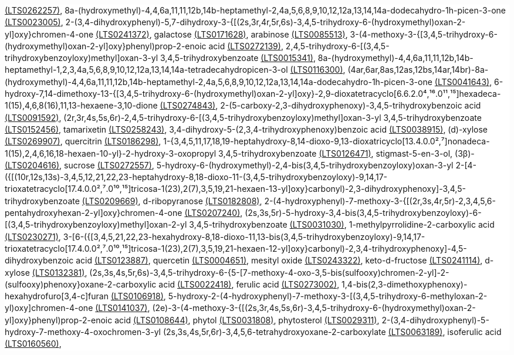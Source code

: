 [(LTS0262257)](https://lotus.naturalproducts.net/compound/lotus_id/LTS0262257), 8a-(hydroxymethyl)-4,4,6a,11,11,12b,14b-heptamethyl-2,4a,5,6,8,9,10,12,12a,13,14,14a-dodecahydro-1h-picen-3-one [(LTS0023005)](https://lotus.naturalproducts.net/compound/lotus_id/LTS0023005), 2-(3,4-dihydroxyphenyl)-5,7-dihydroxy-3-{[(2s,3r,4r,5r,6s)-3,4,5-trihydroxy-6-(hydroxymethyl)oxan-2-yl]oxy}chromen-4-one [(LTS0241372)](https://lotus.naturalproducts.net/compound/lotus_id/LTS0241372), galactose [(LTS0171628)](https://lotus.naturalproducts.net/compound/lotus_id/LTS0171628), arabinose [(LTS0085513)](https://lotus.naturalproducts.net/compound/lotus_id/LTS0085513), 3-(4-methoxy-3-{[3,4,5-trihydroxy-6-(hydroxymethyl)oxan-2-yl]oxy}phenyl)prop-2-enoic acid [(LTS0272139)](https://lotus.naturalproducts.net/compound/lotus_id/LTS0272139), 2,4,5-trihydroxy-6-[(3,4,5-trihydroxybenzoyloxy)methyl]oxan-3-yl 3,4,5-trihydroxybenzoate [(LTS0015341)](https://lotus.naturalproducts.net/compound/lotus_id/LTS0015341), 8a-(hydroxymethyl)-4,4,6a,11,11,12b,14b-heptamethyl-1,2,3,4a,5,6,8,9,10,12,12a,13,14,14a-tetradecahydropicen-3-ol [(LTS0116300)](https://lotus.naturalproducts.net/compound/lotus_id/LTS0116300), (4ar,6ar,8as,12as,12bs,14ar,14br)-8a-(hydroxymethyl)-4,4,6a,11,11,12b,14b-heptamethyl-2,4a,5,6,8,9,10,12,12a,13,14,14a-dodecahydro-1h-picen-3-one [(LTS0041643)](https://lotus.naturalproducts.net/compound/lotus_id/LTS0041643), 6-hydroxy-7,14-dimethoxy-13-{[3,4,5-trihydroxy-6-(hydroxymethyl)oxan-2-yl]oxy}-2,9-dioxatetracyclo[6.6.2.0⁴,¹⁶.0¹¹,¹⁵]hexadeca-1(15),4,6,8(16),11,13-hexaene-3,10-dione [(LTS0274843)](https://lotus.naturalproducts.net/compound/lotus_id/LTS0274843), 2-(5-carboxy-2,3-dihydroxyphenoxy)-3,4,5-trihydroxybenzoic acid [(LTS0091592)](https://lotus.naturalproducts.net/compound/lotus_id/LTS0091592), (2r,3r,4s,5s,6r)-2,4,5-trihydroxy-6-[(3,4,5-trihydroxybenzoyloxy)methyl]oxan-3-yl 3,4,5-trihydroxybenzoate [(LTS0152456)](https://lotus.naturalproducts.net/compound/lotus_id/LTS0152456), tamarixetin [(LTS0258243)](https://lotus.naturalproducts.net/compound/lotus_id/LTS0258243), 3,4-dihydroxy-5-(2,3,4-trihydroxyphenoxy)benzoic acid [(LTS0038915)](https://lotus.naturalproducts.net/compound/lotus_id/LTS0038915), (d)-xylose [(LTS0269907)](https://lotus.naturalproducts.net/compound/lotus_id/LTS0269907), quercitrin [(LTS0186298)](https://lotus.naturalproducts.net/compound/lotus_id/LTS0186298), 1-{3,4,5,11,17,18,19-heptahydroxy-8,14-dioxo-9,13-dioxatricyclo[13.4.0.0²,⁷]nonadeca-1(15),2,4,6,16,18-hexaen-10-yl}-2-hydroxy-3-oxopropyl 3,4,5-trihydroxybenzoate [(LTS0126471)](https://lotus.naturalproducts.net/compound/lotus_id/LTS0126471), stigmast-5-en-3-ol, (3β)- [(LTS0204616)](https://lotus.naturalproducts.net/compound/lotus_id/LTS0204616), sucrose [(LTS0272557)](https://lotus.naturalproducts.net/compound/lotus_id/LTS0272557), 5-hydroxy-6-(hydroxymethyl)-2,4-bis(3,4,5-trihydroxybenzoyloxy)oxan-3-yl 2-[4-({[(10r,12s,13s)-3,4,5,12,21,22,23-heptahydroxy-8,18-dioxo-11-(3,4,5-trihydroxybenzoyloxy)-9,14,17-trioxatetracyclo[17.4.0.0²,⁷.0¹⁰,¹⁵]tricosa-1(23),2(7),3,5,19,21-hexaen-13-yl]oxy}carbonyl)-2,3-dihydroxyphenoxy]-3,4,5-trihydroxybenzoate [(LTS0209669)](https://lotus.naturalproducts.net/compound/lotus_id/LTS0209669), d-ribopyranose [(LTS0182808)](https://lotus.naturalproducts.net/compound/lotus_id/LTS0182808), 2-(4-hydroxyphenyl)-7-methoxy-3-{[(2r,3s,4r,5r)-2,3,4,5,6-pentahydroxyhexan-2-yl]oxy}chromen-4-one [(LTS0207240)](https://lotus.naturalproducts.net/compound/lotus_id/LTS0207240), (2s,3s,5r)-5-hydroxy-3,4-bis(3,4,5-trihydroxybenzoyloxy)-6-[(3,4,5-trihydroxybenzoyloxy)methyl]oxan-2-yl 3,4,5-trihydroxybenzoate [(LTS0031030)](https://lotus.naturalproducts.net/compound/lotus_id/LTS0031030), 1-methylpyrrolidine-2-carboxylic acid [(LTS0230271)](https://lotus.naturalproducts.net/compound/lotus_id/LTS0230271), 3-[6-({[3,4,5,21,22,23-hexahydroxy-8,18-dioxo-11,13-bis(3,4,5-trihydroxybenzoyloxy)-9,14,17-trioxatetracyclo[17.4.0.0²,⁷.0¹⁰,¹⁵]tricosa-1(23),2(7),3,5,19,21-hexaen-12-yl]oxy}carbonyl)-2,3,4-trihydroxyphenoxy]-4,5-dihydroxybenzoic acid [(LTS0123887)](https://lotus.naturalproducts.net/compound/lotus_id/LTS0123887), quercetin [(LTS0004651)](https://lotus.naturalproducts.net/compound/lotus_id/LTS0004651), mesityl oxide [(LTS0243322)](https://lotus.naturalproducts.net/compound/lotus_id/LTS0243322), keto-d-fructose [(LTS0241114)](https://lotus.naturalproducts.net/compound/lotus_id/LTS0241114), d-xylose [(LTS0132381)](https://lotus.naturalproducts.net/compound/lotus_id/LTS0132381), (2s,3s,4s,5r,6s)-3,4,5-trihydroxy-6-{5-[7-methoxy-4-oxo-3,5-bis(sulfooxy)chromen-2-yl]-2-(sulfooxy)phenoxy}oxane-2-carboxylic acid [(LTS0022418)](https://lotus.naturalproducts.net/compound/lotus_id/LTS0022418), ferulic acid [(LTS0273002)](https://lotus.naturalproducts.net/compound/lotus_id/LTS0273002), 1,4-bis(2,3-dimethoxyphenoxy)-hexahydrofuro[3,4-c]furan [(LTS0106918)](https://lotus.naturalproducts.net/compound/lotus_id/LTS0106918), 5-hydroxy-2-(4-hydroxyphenyl)-7-methoxy-3-[(3,4,5-trihydroxy-6-methyloxan-2-yl)oxy]chromen-4-one [(LTS0141037)](https://lotus.naturalproducts.net/compound/lotus_id/LTS0141037), (2e)-3-(4-methoxy-3-{[(2s,3r,4s,5s,6r)-3,4,5-trihydroxy-6-(hydroxymethyl)oxan-2-yl]oxy}phenyl)prop-2-enoic acid [(LTS0108644)](https://lotus.naturalproducts.net/compound/lotus_id/LTS0108644), phytol [(LTS0031808)](https://lotus.naturalproducts.net/compound/lotus_id/LTS0031808), phytosterol [(LTS0029311)](https://lotus.naturalproducts.net/compound/lotus_id/LTS0029311), 2-(3,4-dihydroxyphenyl)-5-hydroxy-7-methoxy-4-oxochromen-3-yl (2s,3s,4s,5r,6r)-3,4,5,6-tetrahydroxyoxane-2-carboxylate [(LTS0063189)](https://lotus.naturalproducts.net/compound/lotus_id/LTS0063189), isoferulic acid [(LTS0160560)](https://lotus.naturalproducts.net/compound/lotus_id/LTS0160560),